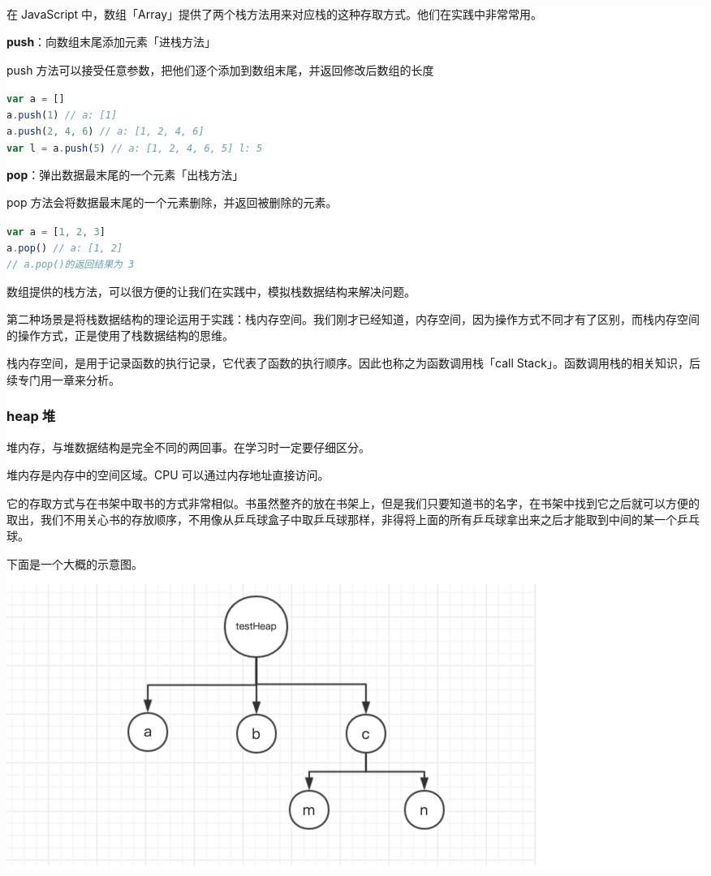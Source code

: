 在 JavaScript 中，数组「Array」提供了两个栈方法用来对应栈的这种存取方式。他们在实践中非常常用。

**push**：向数组末尾添加元素「进栈方法」

push 方法可以接受任意参数，把他们逐个添加到数组末尾，并返回修改后数组的长度

```javascript
var a = []
a.push(1) // a: [1]
a.push(2, 4, 6) // a: [1, 2, 4, 6]
var l = a.push(5) // a: [1, 2, 4, 6, 5] l: 5
```

**pop**：弹出数据最末尾的一个元素「出栈方法」

pop 方法会将数据最末尾的一个元素删除，并返回被删除的元素。

```javascript
var a = [1, 2, 3]
a.pop() // a: [1, 2]
// a.pop()的返回结果为 3
```

数组提供的栈方法，可以很方便的让我们在实践中，模拟栈数据结构来解决问题。

第二种场景是将栈数据结构的理论运用于实践：栈内存空间。我们刚才已经知道，内存空间，因为操作方式不同才有了区别，而栈内存空间的操作方式，正是使用了栈数据结构的思维。

栈内存空间，是用于记录函数的执行记录，它代表了函数的执行顺序。因此也称之为函数调用栈「call Stack」。函数调用栈的相关知识，后续专门用一章来分析。

### heap 堆

堆内存，与堆数据结构是完全不同的两回事。在学习时一定要仔细区分。

堆内存是内存中的空间区域。CPU 可以通过内存地址直接访问。

它的存取方式与在书架中取书的方式非常相似。书虽然整齐的放在书架上，但是我们只要知道书的名字，在书架中找到它之后就可以方便的取出，我们不用关心书的存放顺序，不用像从乒乓球盒子中取乒乓球那样，非得将上面的所有乒乓球拿出来之后才能取到中间的某一个乒乓球。

下面是一个大概的示意图。

![img](./assets/1-20240301165834743.png)

